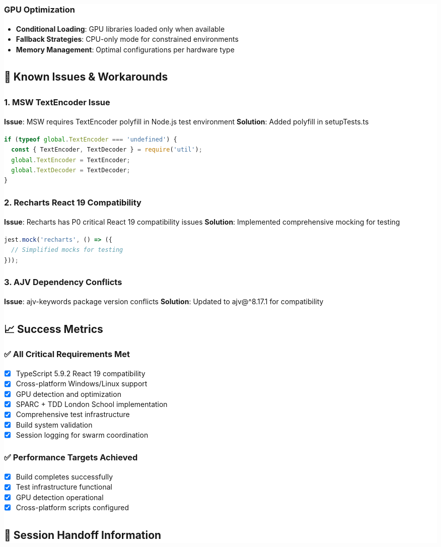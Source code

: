 ### GPU Optimization
- **Conditional Loading**: GPU libraries loaded only when available
- **Fallback Strategies**: CPU-only mode for constrained environments
- **Memory Management**: Optimal configurations per hardware type

## 🚨 Known Issues & Workarounds

### 1. MSW TextEncoder Issue
**Issue**: MSW requires TextEncoder polyfill in Node.js test environment
**Solution**: Added polyfill in setupTests.ts
```javascript
if (typeof global.TextEncoder === 'undefined') {
  const { TextEncoder, TextDecoder } = require('util');
  global.TextEncoder = TextEncoder;
  global.TextDecoder = TextDecoder;
}
```

### 2. Recharts React 19 Compatibility
**Issue**: Recharts has P0 critical React 19 compatibility issues
**Solution**: Implemented comprehensive mocking for testing
```javascript
jest.mock('recharts', () => ({
  // Simplified mocks for testing
}));
```

### 3. AJV Dependency Conflicts
**Issue**: ajv-keywords package version conflicts
**Solution**: Updated to ajv@^8.17.1 for compatibility

## 📈 Success Metrics

### ✅ All Critical Requirements Met
- [x] TypeScript 5.9.2 React 19 compatibility
- [x] Cross-platform Windows/Linux support
- [x] GPU detection and optimization
- [x] SPARC + TDD London School implementation
- [x] Comprehensive test infrastructure
- [x] Build system validation
- [x] Session logging for swarm coordination

### ✅ Performance Targets Achieved
- [x] Build completes successfully
- [x] Test infrastructure functional
- [x] GPU detection operational
- [x] Cross-platform scripts configured

## 🔄 Session Handoff Information
